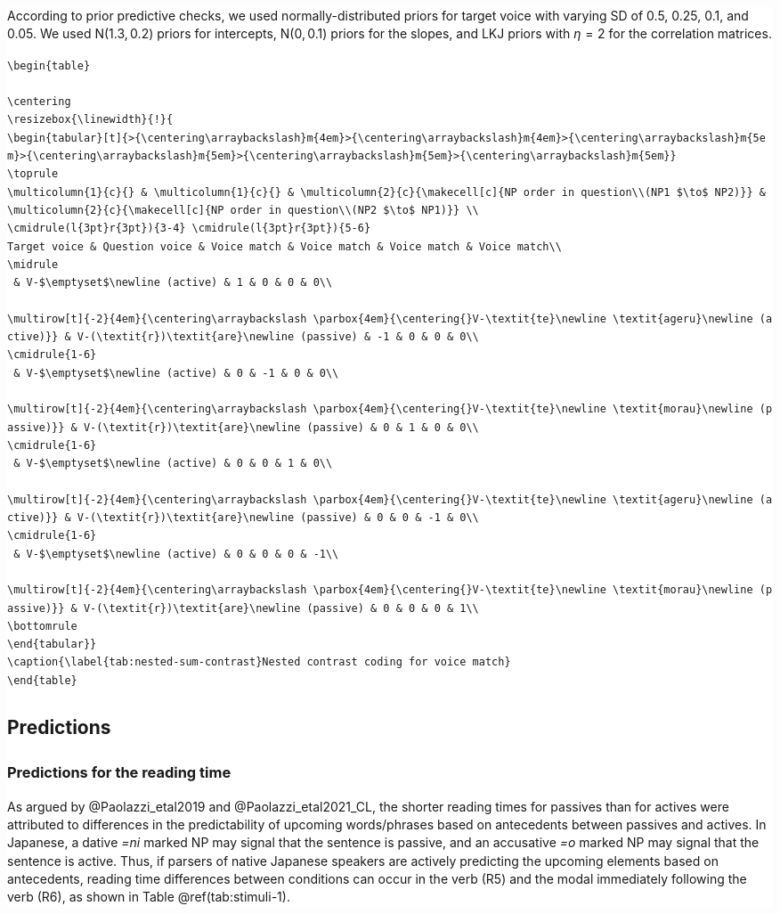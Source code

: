 According to prior predictive checks, we used normally-distributed
priors for target voice with varying SD of 0.5, 0.25, 0.1, and 0.05. We
used $\text{N}(1.3, 0.2)$ priors for intercepts, $\text{N}(0, 0.1)$
priors for the slopes, and LKJ priors with $\eta = 2$ for the
correlation matrices.

```{=tex}
\begin{table}

\centering
\resizebox{\linewidth}{!}{
\begin{tabular}[t]{>{\centering\arraybackslash}m{4em}>{\centering\arraybackslash}m{4em}>{\centering\arraybackslash}m{5em}>{\centering\arraybackslash}m{5em}>{\centering\arraybackslash}m{5em}>{\centering\arraybackslash}m{5em}}
\toprule
\multicolumn{1}{c}{} & \multicolumn{1}{c}{} & \multicolumn{2}{c}{\makecell[c]{NP order in question\\(NP1 $\to$ NP2)}} & \multicolumn{2}{c}{\makecell[c]{NP order in question\\(NP2 $\to$ NP1)}} \\
\cmidrule(l{3pt}r{3pt}){3-4} \cmidrule(l{3pt}r{3pt}){5-6}
Target voice & Question voice & Voice match & Voice match & Voice match & Voice match\\
\midrule
 & V-$\emptyset$\newline (active) & 1 & 0 & 0 & 0\\

\multirow[t]{-2}{4em}{\centering\arraybackslash \parbox{4em}{\centering{}V-\textit{te}\newline \textit{ageru}\newline (active)}} & V-(\textit{r})\textit{are}\newline (passive) & -1 & 0 & 0 & 0\\
\cmidrule{1-6}
 & V-$\emptyset$\newline (active) & 0 & -1 & 0 & 0\\

\multirow[t]{-2}{4em}{\centering\arraybackslash \parbox{4em}{\centering{}V-\textit{te}\newline \textit{morau}\newline (passive)}} & V-(\textit{r})\textit{are}\newline (passive) & 0 & 1 & 0 & 0\\
\cmidrule{1-6}
 & V-$\emptyset$\newline (active) & 0 & 0 & 1 & 0\\

\multirow[t]{-2}{4em}{\centering\arraybackslash \parbox{4em}{\centering{}V-\textit{te}\newline \textit{ageru}\newline (active)}} & V-(\textit{r})\textit{are}\newline (passive) & 0 & 0 & -1 & 0\\
\cmidrule{1-6}
 & V-$\emptyset$\newline (active) & 0 & 0 & 0 & -1\\

\multirow[t]{-2}{4em}{\centering\arraybackslash \parbox{4em}{\centering{}V-\textit{te}\newline \textit{morau}\newline (passive)}} & V-(\textit{r})\textit{are}\newline (passive) & 0 & 0 & 0 & 1\\
\bottomrule
\end{tabular}}
\caption{\label{tab:nested-sum-contrast}Nested contrast coding for voice match}
\end{table}
```
## Predictions

### Predictions for the reading time

As argued by @Paolazzi_etal2019 and @Paolazzi_etal2021_CL, the shorter
reading times for passives than for actives were attributed to
differences in the predictability of upcoming words/phrases based on
antecedents between passives and actives. In Japanese, a dative *=ni*
marked NP may signal that the sentence is passive, and an accusative
*=o* marked NP may signal that the sentence is active. Thus, if parsers
of native Japanese speakers are actively predicting the upcoming
elements based on antecedents, reading time differences between
conditions can occur in    the verb (R5) and
the modal immediately following the verb (R6), as shown in Table
\@ref(tab:stimuli-1).
